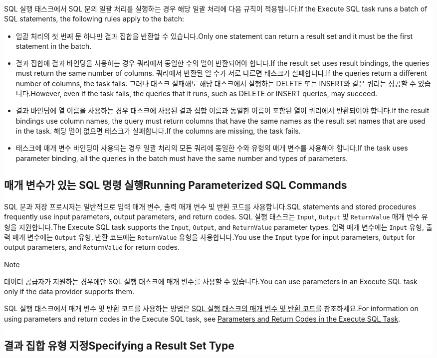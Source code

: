  <span data-ttu-id="2ddc7-150">SQL 실행 태스크에서 SQL 문의 일괄 처리를 실행하는 경우 해당 일괄 처리에 다음 규칙이 적용됩니다.</span><span class="sxs-lookup"><span data-stu-id="2ddc7-150">If the Execute SQL task runs a batch of SQL statements, the following rules apply to the batch:</span></span>  
  
-   <span data-ttu-id="2ddc7-151">일괄 처리의 첫 번째 문 하나만 결과 집합을 반환할 수 있습니다.</span><span class="sxs-lookup"><span data-stu-id="2ddc7-151">Only one statement can return a result set and it must be the first statement in the batch.</span></span>  
  
-   <span data-ttu-id="2ddc7-152">결과 집합에 결과 바인딩을 사용하는 경우 쿼리에서 동일한 수의 열이 반환되어야 합니다.</span><span class="sxs-lookup"><span data-stu-id="2ddc7-152">If the result set uses result bindings, the queries must return the same number of columns.</span></span> <span data-ttu-id="2ddc7-153">쿼리에서 반환된 열 수가 서로 다르면 태스크가 실패합니다.</span><span class="sxs-lookup"><span data-stu-id="2ddc7-153">If the queries return a different number of columns, the task fails.</span></span> <span data-ttu-id="2ddc7-154">그러나 태스크 실패해도 해당 태스크에서 실행하는 DELETE 또는 INSERT와 같은 쿼리는 성공할 수 있습니다.</span><span class="sxs-lookup"><span data-stu-id="2ddc7-154">However, even if the task fails, the queries that it runs, such as DELETE or INSERT queries, may succeed.</span></span>  
  
-   <span data-ttu-id="2ddc7-155">결과 바인딩에 열 이름을 사용하는 경우 태스크에 사용된 결과 집합 이름과 동일한 이름이 포함된 열이 쿼리에서 반환되어야 합니다.</span><span class="sxs-lookup"><span data-stu-id="2ddc7-155">If the result bindings use column names, the query must return columns that have the same names as the result set names that are used in the task.</span></span> <span data-ttu-id="2ddc7-156">해당 열이 없으면 태스크가 실패합니다.</span><span class="sxs-lookup"><span data-stu-id="2ddc7-156">If the columns are missing, the task fails.</span></span>  
  
-   <span data-ttu-id="2ddc7-157">태스크에 매개 변수 바인딩이 사용되는 경우 일괄 처리의 모든 쿼리에 동일한 수와 유형의 매개 변수를 사용해야 합니다.</span><span class="sxs-lookup"><span data-stu-id="2ddc7-157">If the task uses parameter binding, all the queries in the batch must have the same number and types of parameters.</span></span>  
  
## <a name="running-parameterized-sql-commands"></a><span data-ttu-id="2ddc7-158">매개 변수가 있는 SQL 명령 실행</span><span class="sxs-lookup"><span data-stu-id="2ddc7-158">Running Parameterized SQL Commands</span></span>  
 <span data-ttu-id="2ddc7-159">SQL 문과 저장 프로시저는 일반적으로 입력 매개 변수, 출력 매개 변수 및 반환 코드를 사용합니다.</span><span class="sxs-lookup"><span data-stu-id="2ddc7-159">SQL statements and stored procedures frequently use input parameters, output parameters, and return codes.</span></span> <span data-ttu-id="2ddc7-160">SQL 실행 태스크는 `Input`, `Output` 및 `ReturnValue` 매개 변수 유형을 지원합니다.</span><span class="sxs-lookup"><span data-stu-id="2ddc7-160">The Execute SQL task supports the `Input`, `Output`, and `ReturnValue` parameter types.</span></span> <span data-ttu-id="2ddc7-161">입력 매개 변수에는 `Input` 유형, 출력 매개 변수에는 `Output` 유형, 반환 코드에는 `ReturnValue` 유형을 사용합니다.</span><span class="sxs-lookup"><span data-stu-id="2ddc7-161">You use the `Input` type for input parameters, `Output` for output parameters, and `ReturnValue` for return codes.</span></span>  
  
> [!NOTE]  
>  <span data-ttu-id="2ddc7-162">데이터 공급자가 지원하는 경우에만 SQL 실행 태스크에 매개 변수를 사용할 수 있습니다.</span><span class="sxs-lookup"><span data-stu-id="2ddc7-162">You can use parameters in an Execute SQL task only if the data provider supports them.</span></span>  
  
 <span data-ttu-id="2ddc7-163">SQL 실행 태스크에서 매개 변수 및 반환 코드를 사용하는 방법은 [SQL 실행 태스크의 매개 변수 및 반환 코드](execute-sql-task.md)를 참조하세요.</span><span class="sxs-lookup"><span data-stu-id="2ddc7-163">For information on using parameters and return codes in the Execute SQL task, see [Parameters and Return Codes in the Execute SQL Task](execute-sql-task.md).</span></span>  
  
## <a name="specifying-a-result-set-type"></a><span data-ttu-id="2ddc7-164">결과 집합 유형 지정</span><span class="sxs-lookup"><span data-stu-id="2ddc7-164">Specifying a Result Set Type</span></span>  